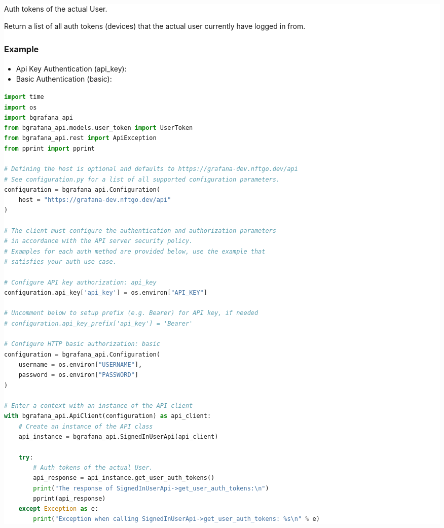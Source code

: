 Auth tokens of the actual User.

Return a list of all auth tokens (devices) that the actual user currently have logged in from.

### Example

* Api Key Authentication (api_key):
* Basic Authentication (basic):
```python
import time
import os
import bgrafana_api
from bgrafana_api.models.user_token import UserToken
from bgrafana_api.rest import ApiException
from pprint import pprint

# Defining the host is optional and defaults to https://grafana-dev.nftgo.dev/api
# See configuration.py for a list of all supported configuration parameters.
configuration = bgrafana_api.Configuration(
    host = "https://grafana-dev.nftgo.dev/api"
)

# The client must configure the authentication and authorization parameters
# in accordance with the API server security policy.
# Examples for each auth method are provided below, use the example that
# satisfies your auth use case.

# Configure API key authorization: api_key
configuration.api_key['api_key'] = os.environ["API_KEY"]

# Uncomment below to setup prefix (e.g. Bearer) for API key, if needed
# configuration.api_key_prefix['api_key'] = 'Bearer'

# Configure HTTP basic authorization: basic
configuration = bgrafana_api.Configuration(
    username = os.environ["USERNAME"],
    password = os.environ["PASSWORD"]
)

# Enter a context with an instance of the API client
with bgrafana_api.ApiClient(configuration) as api_client:
    # Create an instance of the API class
    api_instance = bgrafana_api.SignedInUserApi(api_client)

    try:
        # Auth tokens of the actual User.
        api_response = api_instance.get_user_auth_tokens()
        print("The response of SignedInUserApi->get_user_auth_tokens:\n")
        pprint(api_response)
    except Exception as e:
        print("Exception when calling SignedInUserApi->get_user_auth_tokens: %s\n" % e)
```
